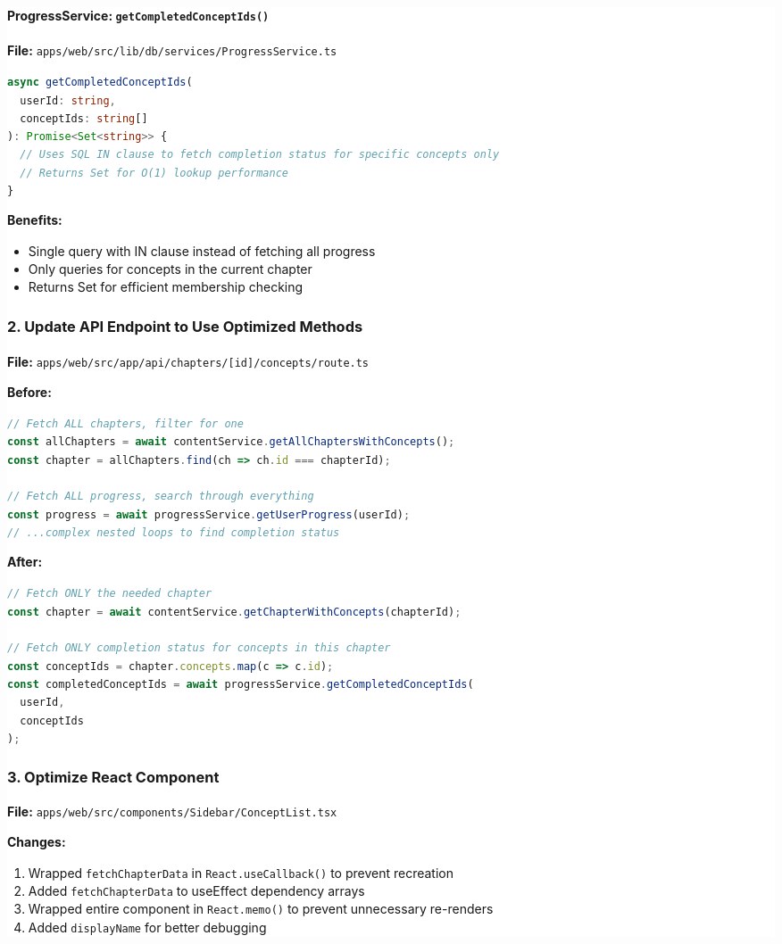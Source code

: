 #### ProgressService: `getCompletedConceptIds()`
**File:** `apps/web/src/lib/db/services/ProgressService.ts`

```typescript
async getCompletedConceptIds(
  userId: string,
  conceptIds: string[]
): Promise<Set<string>> {
  // Uses SQL IN clause to fetch completion status for specific concepts only
  // Returns Set for O(1) lookup performance
}
```

**Benefits:**
- Single query with IN clause instead of fetching all progress
- Only queries for concepts in the current chapter
- Returns Set for efficient membership checking

### 2. Update API Endpoint to Use Optimized Methods

**File:** `apps/web/src/app/api/chapters/[id]/concepts/route.ts`

**Before:**
```typescript
// Fetch ALL chapters, filter for one
const allChapters = await contentService.getAllChaptersWithConcepts();
const chapter = allChapters.find(ch => ch.id === chapterId);

// Fetch ALL progress, search through everything
const progress = await progressService.getUserProgress(userId);
// ...complex nested loops to find completion status
```

**After:**
```typescript
// Fetch ONLY the needed chapter
const chapter = await contentService.getChapterWithConcepts(chapterId);

// Fetch ONLY completion status for concepts in this chapter
const conceptIds = chapter.concepts.map(c => c.id);
const completedConceptIds = await progressService.getCompletedConceptIds(
  userId,
  conceptIds
);
```

### 3. Optimize React Component

**File:** `apps/web/src/components/Sidebar/ConceptList.tsx`

**Changes:**
1. Wrapped `fetchChapterData` in `React.useCallback()` to prevent recreation
2. Added `fetchChapterData` to useEffect dependency arrays
3. Wrapped entire component in `React.memo()` to prevent unnecessary re-renders
4. Added `displayName` for better debugging
